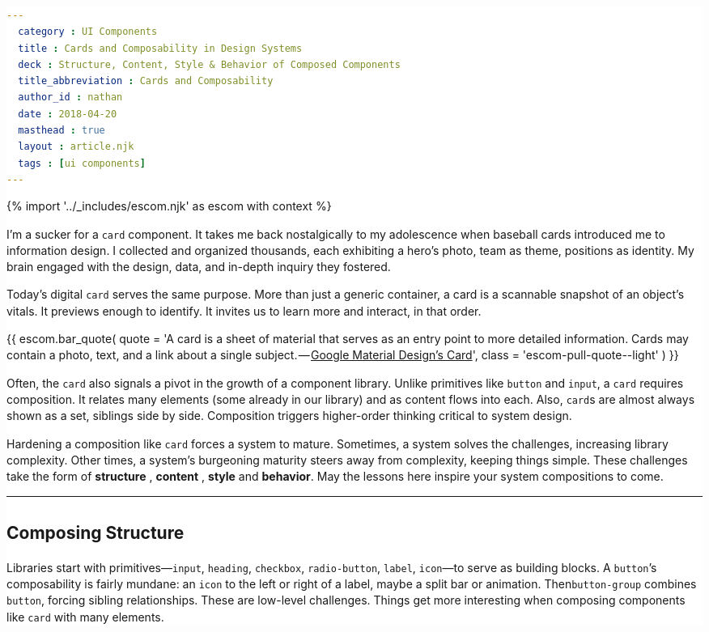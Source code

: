 ```yaml
---
  category : UI Components
  title : Cards and Composability in Design Systems
  deck : Structure, Content, Style & Behavior of Composed Components
  title_abbreviation : Cards and Composability
  author_id : nathan
  date : 2018-04-20
  masthead : true
  layout : article.njk
  tags : [ui components]
---
```



{% import '../_includes/escom.njk' as escom with context %}





I’m a sucker for a `card` component. It takes me back nostalgically to my adolescence when baseball cards introduced me to information design. I collected and organized thousands, each exhibiting a hero’s photo, team as theme, positions as identity. My brain engaged with the design, data, and in-depth inquiry they fostered.

Today’s digital `card` serves the same purpose. More than just a generic container, a card is a scannable snapshot of an object’s vitals. It previews enough to identify. It invites us to learn more and interact, in that order.



  {{ escom.bar_quote(
      quote = 'A card is a sheet of material that serves as an entry point to more detailed information. Cards may contain a photo, text, and a link about a single subject. — <a href="https://material.io/guidelines/components/cards.html" rel="nofollow noopener" target="_blank">Google Material Design’s Card</a>',
      class = 'escom-pull-quote--light'
  ) }}




Often, the `card` also signals a pivot in the growth of a component library. Unlike primitives like `button` and `input`, a `card` requires composition. It relates many elements (some already in our library) and as content flows into each. Also, `card`s are almost always shown as a set, siblings side by side. Composition triggers higher-order thinking critical to system design.

Hardening a composition like `card` forces a system to mature. Sometimes, a system solves the challenges, increasing library complexity. Other times, a system’s burgeoning maturity steers away from complexity, keeping things simple. These challenges take the form of **structure** , **content** , **style** and **behavior**. May the lessons here inspire your system compositions to come.

* * *

## Composing Structure

Libraries start with primitives—`input`, `heading`, `checkbox`, `radio-button`, `label`, `icon`—to serve as building blocks. A `button`’s composability is fairly mundane: an `icon` to the left or right of a label, maybe a split bar or animation. Then`button-group` combines `button`, forcing sibling relationships. These are low-level challenges. Things get more interesting when composing components like `card` with many elements.
